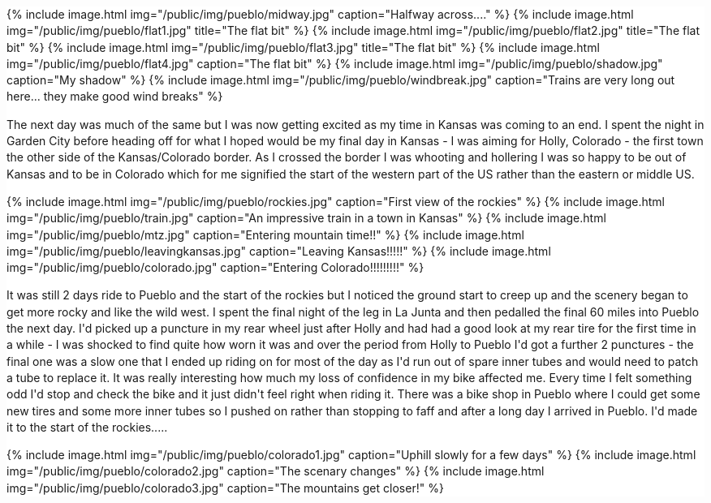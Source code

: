 {% include image.html img="/public/img/pueblo/midway.jpg" caption="Halfway across...." %}
{% include image.html img="/public/img/pueblo/flat1.jpg" title="The flat bit" %}
{% include image.html img="/public/img/pueblo/flat2.jpg" title="The flat bit" %}
{% include image.html img="/public/img/pueblo/flat3.jpg" title="The flat bit" %}
{% include image.html img="/public/img/pueblo/flat4.jpg" caption="The flat bit" %}
{% include image.html img="/public/img/pueblo/shadow.jpg" caption="My shadow" %}
{% include image.html img="/public/img/pueblo/windbreak.jpg" caption="Trains are very long out here... they make good wind breaks" %}

The next day was much of the same but I was now getting excited as my time in Kansas was coming to an end. I spent the night in Garden City before heading off for what I hoped would be my final day in Kansas - I was aiming for Holly, Colorado - the first town the other side of the Kansas/Colorado border. As I crossed the border I was whooting and hollering I was so happy to be out of Kansas and to be in Colorado which for me signified the start of the western part of the US rather than the eastern or middle US. 

{% include image.html img="/public/img/pueblo/rockies.jpg" caption="First view of the rockies" %}
{% include image.html img="/public/img/pueblo/train.jpg" caption="An impressive train in a town in Kansas" %}
{% include image.html img="/public/img/pueblo/mtz.jpg" caption="Entering mountain time!!" %}
{% include image.html img="/public/img/pueblo/leavingkansas.jpg" caption="Leaving Kansas!!!!!" %}
{% include image.html img="/public/img/pueblo/colorado.jpg" caption="Entering Colorado!!!!!!!!!" %}

It was still 2 days ride to Pueblo and the start of the rockies but I noticed the ground start to creep up and the scenery began to get more rocky and like the wild west. I spent the final night of the leg in La Junta and then pedalled the final 60 miles into Pueblo the next day. I'd picked up a puncture in my rear wheel just after Holly and had had a good look at my rear tire for the first time in a while - I was shocked to find quite how worn it was and over the period from Holly to Pueblo I'd got a further 2 punctures - the final one was a slow one that I ended up riding on for most of the day as I'd run out of spare inner tubes and would need to patch a tube to replace it. It was really interesting how much my loss of confidence in my bike affected me. Every time I felt something odd I'd stop and check the bike and it just didn't feel right when riding it. There was a bike shop in Pueblo where I could get some new tires and some more inner tubes so I pushed on rather than stopping to faff and after a long day I arrived in Pueblo. I'd made it to the start of the rockies..... 

{% include image.html img="/public/img/pueblo/colorado1.jpg" caption="Uphill slowly for a few days" %}
{% include image.html img="/public/img/pueblo/colorado2.jpg" caption="The scenary changes" %}
{% include image.html img="/public/img/pueblo/colorado3.jpg" caption="The mountains get closer!" %}
